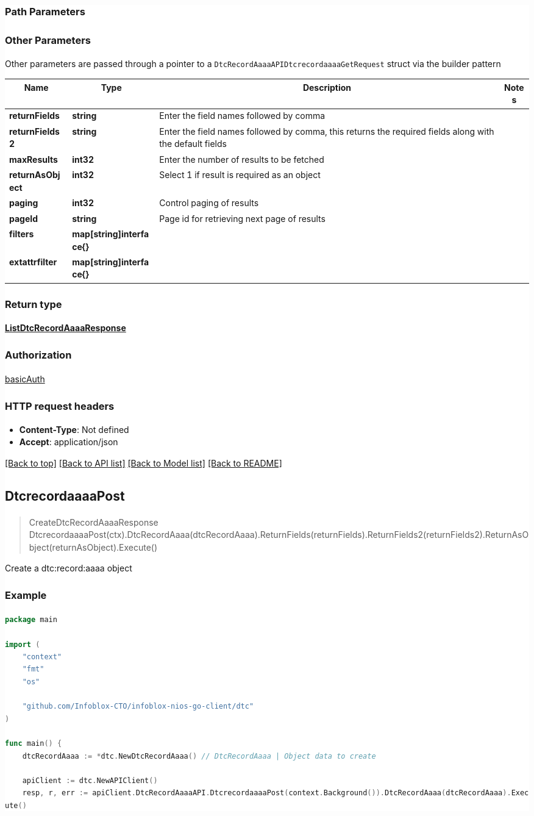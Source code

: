### Path Parameters



### Other Parameters

Other parameters are passed through a pointer to a `DtcRecordAaaaAPIDtcrecordaaaaGetRequest` struct via the builder pattern


Name | Type | Description  | Notes
------------- | ------------- | ------------- | -------------
**returnFields** | **string** | Enter the field names followed by comma | 
**returnFields2** | **string** | Enter the field names followed by comma, this returns the required fields along with the default fields | 
**maxResults** | **int32** | Enter the number of results to be fetched | 
**returnAsObject** | **int32** | Select 1 if result is required as an object | 
**paging** | **int32** | Control paging of results | 
**pageId** | **string** | Page id for retrieving next page of results | 
**filters** | **map[string]interface{}** |  | 
**extattrfilter** | **map[string]interface{}** |  | 

### Return type

[**ListDtcRecordAaaaResponse**](ListDtcRecordAaaaResponse.md)

### Authorization

[basicAuth](../README.md#basicAuth)

### HTTP request headers

- **Content-Type**: Not defined
- **Accept**: application/json

[[Back to top]](#) [[Back to API list]](../README.md#documentation-for-api-endpoints)
[[Back to Model list]](../README.md#documentation-for-models)
[[Back to README]](../README.md)


## DtcrecordaaaaPost

> CreateDtcRecordAaaaResponse DtcrecordaaaaPost(ctx).DtcRecordAaaa(dtcRecordAaaa).ReturnFields(returnFields).ReturnFields2(returnFields2).ReturnAsObject(returnAsObject).Execute()

Create a dtc:record:aaaa object



### Example

```go
package main

import (
	"context"
	"fmt"
	"os"

	"github.com/Infoblox-CTO/infoblox-nios-go-client/dtc"
)

func main() {
	dtcRecordAaaa := *dtc.NewDtcRecordAaaa() // DtcRecordAaaa | Object data to create

	apiClient := dtc.NewAPIClient()
	resp, r, err := apiClient.DtcRecordAaaaAPI.DtcrecordaaaaPost(context.Background()).DtcRecordAaaa(dtcRecordAaaa).Execute()
```